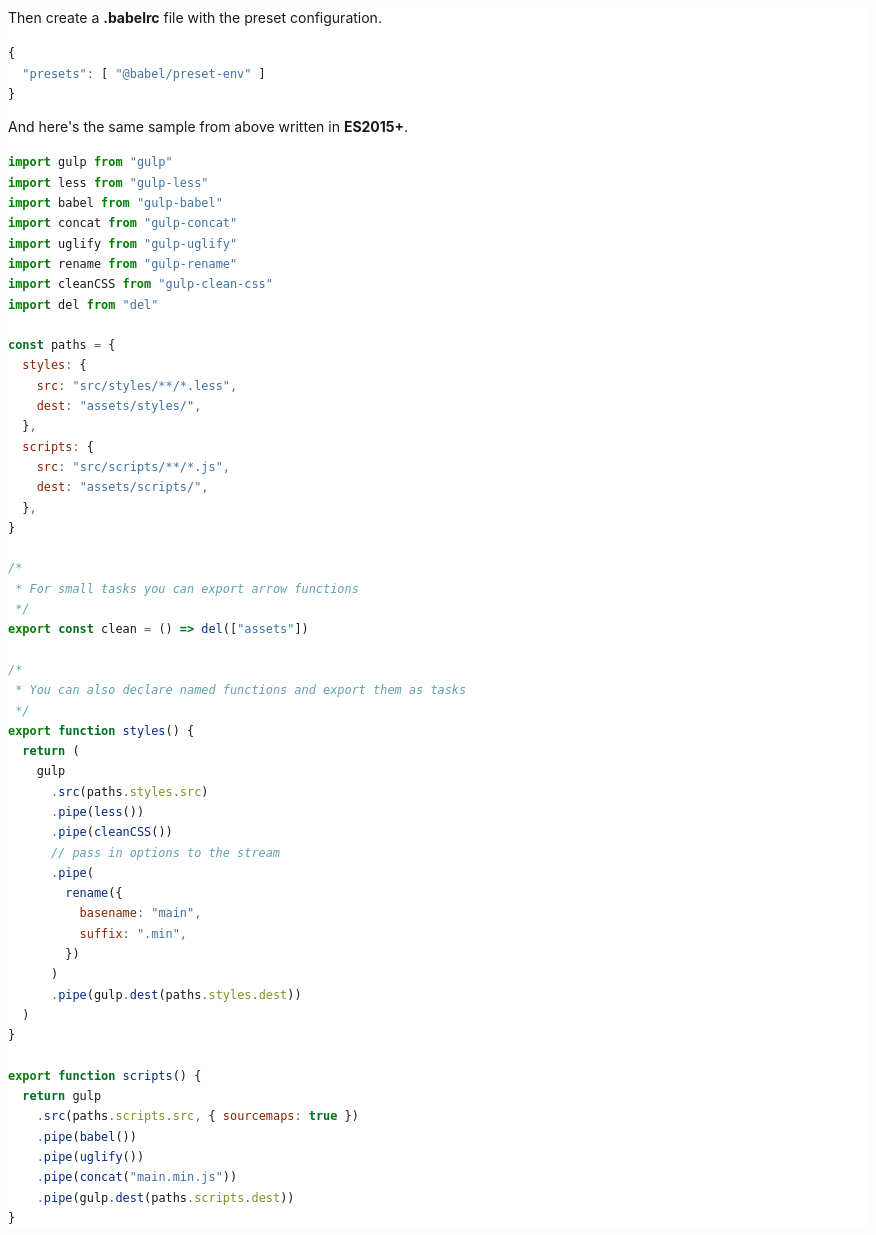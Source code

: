 Then create a **.babelrc** file with the preset configuration.

```js
{
  "presets": [ "@babel/preset-env" ]
}
```

And here's the same sample from above written in **ES2015+**.

```js
import gulp from "gulp"
import less from "gulp-less"
import babel from "gulp-babel"
import concat from "gulp-concat"
import uglify from "gulp-uglify"
import rename from "gulp-rename"
import cleanCSS from "gulp-clean-css"
import del from "del"

const paths = {
  styles: {
    src: "src/styles/**/*.less",
    dest: "assets/styles/",
  },
  scripts: {
    src: "src/scripts/**/*.js",
    dest: "assets/scripts/",
  },
}

/*
 * For small tasks you can export arrow functions
 */
export const clean = () => del(["assets"])

/*
 * You can also declare named functions and export them as tasks
 */
export function styles() {
  return (
    gulp
      .src(paths.styles.src)
      .pipe(less())
      .pipe(cleanCSS())
      // pass in options to the stream
      .pipe(
        rename({
          basename: "main",
          suffix: ".min",
        })
      )
      .pipe(gulp.dest(paths.styles.dest))
  )
}

export function scripts() {
  return gulp
    .src(paths.scripts.src, { sourcemaps: true })
    .pipe(babel())
    .pipe(uglify())
    .pipe(concat("main.min.js"))
    .pipe(gulp.dest(paths.scripts.dest))
}

```

[downloads-image]: https://img.shields.io/npm/dm/gulp.svg
[npm-url]: https://www.npmjs.com/package/gulp
[npm-image]: https://img.shields.io/npm/v/gulp.svg
[azure-pipelines-url]: https://dev.azure.com/gulpjs/gulp/_build/latest?definitionId=1&branchName=master
[azure-pipelines-image]: https://dev.azure.com/gulpjs/gulp/_apis/build/status/gulp?branchName=master
[travis-url]: https://travis-ci.org/gulpjs/gulp
[travis-image]: https://img.shields.io/travis/gulpjs/gulp.svg?label=travis-ci
[appveyor-url]: https://ci.appveyor.com/project/gulpjs/gulp
[appveyor-image]: https://img.shields.io/appveyor/ci/gulpjs/gulp.svg?label=appveyor
[coveralls-url]: https://coveralls.io/r/gulpjs/gulp
[coveralls-image]: https://img.shields.io/coveralls/gulpjs/gulp/master.svg
[gitter-url]: https://gitter.im/gulpjs/gulp
[gitter-image]: https://badges.gitter.im/gulpjs/gulp.svg
[backer-url]: #backers
[backer-badge]: https://opencollective.com/gulpjs/backers/badge.svg?color=blue
[sponsor-url]: #sponsors
[sponsor-badge]: https://opencollective.com/gulpjs/sponsors/badge.svg?color=blue
[support-url]: https://opencollective.com/gulpjs#support
[backers-image]: https://opencollective.com/gulpjs/backers.svg
[sponsors-image]: https://opencollective.com/gulpjs/sponsors.svg
[quick-start]: https://gulpjs.com/docs/en/getting-started/quick-start
[getting-started-guide]: https://gulpjs.com/docs/en/getting-started/quick-start
[api-docs]: https://gulpjs.com/docs/en/api/concepts
[esm-module]: https://github.com/standard-things/esm
